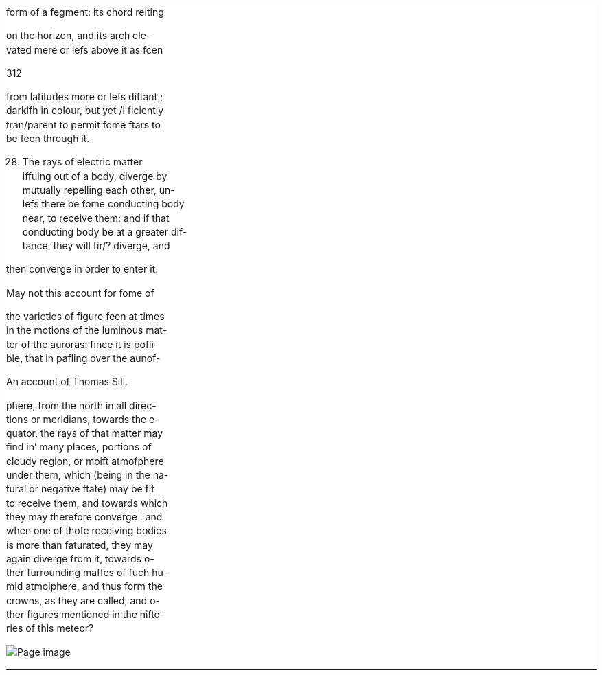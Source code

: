 form of a fegment: its chord reiting  
  
on the horizon, and its arch ele-  
vated mere or lefs above it as fcen  
  
  
  
312  
  
from latitudes more or lefs diftant ;  
darkifh in colour, but yet /i ficiently  
tran/parent to permit fome ftars to  
be feen through it.  
  
28. The rays of electric matter  
iffuing out of a body, diverge by  
mutually repelling each other, un-  
lefs there be fome conducting body  
near, to receive them: and if that  
conducting body be at a greater dif-  
tance, they will fir/? diverge, and  
  
then converge in order to enter it.  
  
May not this account for fome of  
  
the varieties of figure feen at times  
in the motions of the luminous mat-  
ter of the auroras: fince it is pofli-  
ble, that in pafling over the aunof-  
  
An account of Thomas Sill.  
  
phere, from the north in all direc-  
tions or meridians, towards the e-  
quator, the rays of that matter may  
find in’ many places, portions of  
cloudy region, or moift atmofphere  
under them, which (being in the na-  
tural or negative ftate) may be fit  
to receive them, and towards which  
they may therefore converge : and  
when one of thofe receiving bodies  
is more than faturated, they may  
again diverge from it, towards o-  
ther furrounding maffes of fuch hu-  
mid atmoiphere, and thus form the  
crowns, as they are called, and o-  
ther figures mentioned in the hifto-  
ries of this meteor?
</td><td style="width: 50%; max-height: 75%; margin: auto; display: block;">
<img alt="Page image" src="https://iiif.archive.org/image/iiif/2/sim_universal-asylum-and-columbian-magazine_1790-05_4%2Fsim_universal-asylum-and-columbian-magazine_1790-05_4_jp2.zip%2Fsim_universal-asylum-and-columbian-magazine_1790-05_4_jp2%2Fsim_universal-asylum-and-columbian-magazine_1790-05_4_0047.jp2/pct:13.945028294260307,19.45945945945946,70.16976556184316,66.75675675675676/,600/0/default.jpg"/>
</td>
</tr></table>

---
